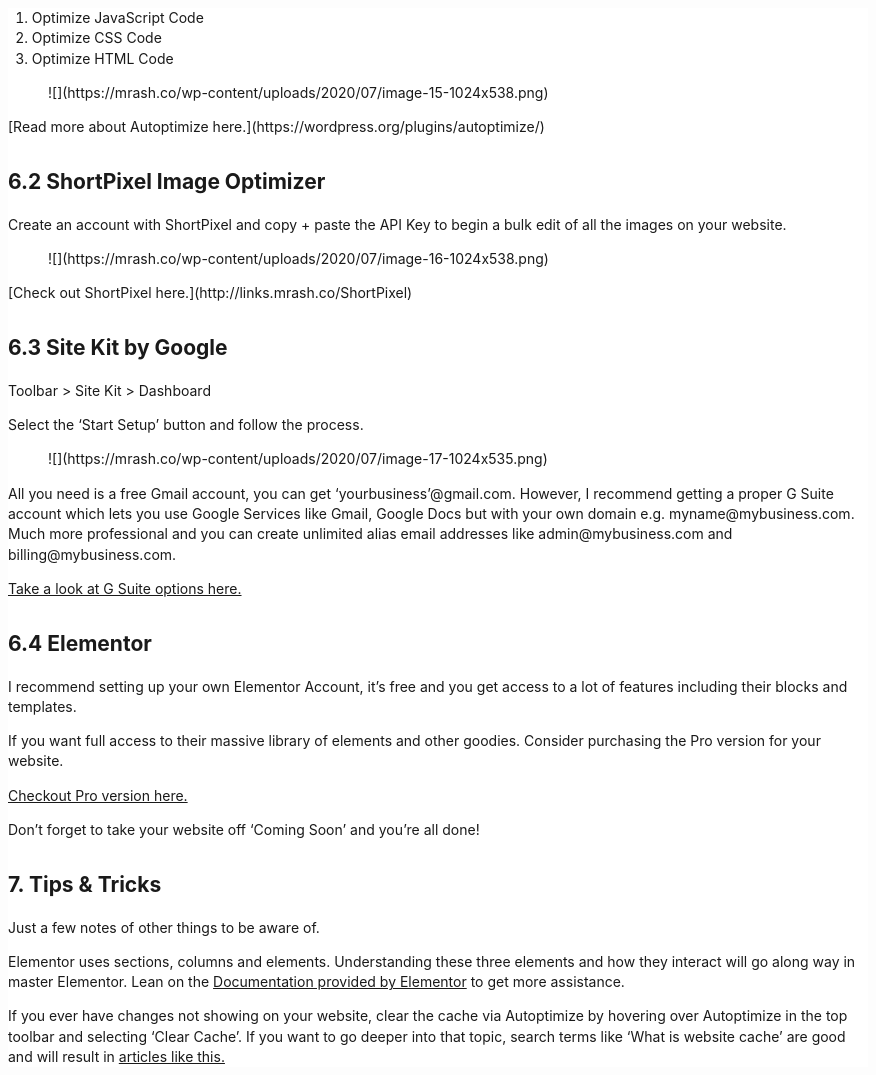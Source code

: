 1. Optimize JavaScript Code
2. Optimize CSS Code
3. Optimize HTML Code

<figure class="wp-block-image size-large">![](https://mrash.co/wp-content/uploads/2020/07/image-15-1024x538.png)</figure>[Read more about Autoptimize here.](https://wordpress.org/plugins/autoptimize/)

## 6.2 ShortPixel Image Optimizer

Create an account with ShortPixel and copy + paste the API Key to begin a bulk edit of all the images on your website.

<figure class="wp-block-image size-large">![](https://mrash.co/wp-content/uploads/2020/07/image-16-1024x538.png)</figure>[Check out ShortPixel here.](http://links.mrash.co/ShortPixel)

## 6.3 Site Kit by Google

Toolbar &gt; Site Kit &gt; Dashboard

Select the ‘Start Setup’ button and follow the process.

<figure class="wp-block-image size-large">![](https://mrash.co/wp-content/uploads/2020/07/image-17-1024x535.png)</figure>All you need is a free Gmail account, you can get ‘yourbusiness’@gmail.com. However, I recommend getting a proper G Suite account which lets you use Google Services like Gmail, Google Docs but with your own domain e.g. myname@mybusiness.com. Much more professional and you can create unlimited alias email addresses like admin@mybusiness.com and billing@mybusiness.com.

[Take a look at G Suite options here.](http://links.mrash.co/gsuite)

## 6.4 Elementor

I recommend setting up your own Elementor Account, it’s free and you get access to a lot of features including their blocks and templates.

If you want full access to their massive library of elements and other goodies. Consider purchasing the Pro version for your website.

[Checkout Pro version here.](http://links.mrash.co/elementor)

Don’t forget to take your website off ‘Coming Soon’ and you’re all done!

## 7. Tips &amp; Tricks

Just a few notes of other things to be aware of.

Elementor uses sections, columns and elements. Understanding these three elements and how they interact will go along way in master Elementor. Lean on the [Documentation provided by Elementor](https://docs.elementor.com/) to get more assistance.

If you ever have changes not showing on your website, clear the cache via Autoptimize by hovering over Autoptimize in the top toolbar and selecting ‘Clear Cache’. If you want to go deeper into that topic, search terms like ‘What is website cache’ are good and will result in [articles like this.](https://www.keycdn.com/support/cache-definition-explanation)
